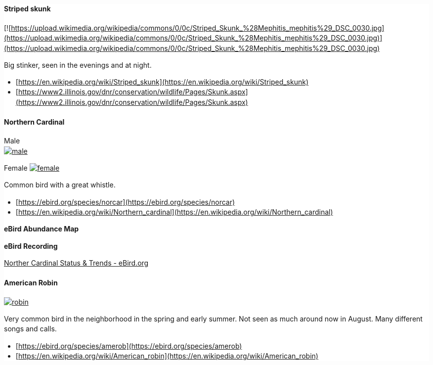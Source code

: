 
<div id="striped-skunk"></div>

#### Striped skunk

[![https://upload.wikimedia.org/wikipedia/commons/0/0c/Striped_Skunk_%28Mephitis_mephitis%29_DSC_0030.jpg](https://upload.wikimedia.org/wikipedia/commons/0/0c/Striped_Skunk_%28Mephitis_mephitis%29_DSC_0030.jpg)](https://upload.wikimedia.org/wikipedia/commons/0/0c/Striped_Skunk_%28Mephitis_mephitis%29_DSC_0030.jpg)

Big stinker, seen in the evenings and at night.

- [https://en.wikipedia.org/wiki/Striped_skunk](https://en.wikipedia.org/wiki/Striped_skunk)
- [https://www2.illinois.gov/dnr/conservation/wildlife/Pages/Skunk.aspx](https://www2.illinois.gov/dnr/conservation/wildlife/Pages/Skunk.aspx)


<div id="northern-cardinal"></div>

#### Northern Cardinal

Male<br>
[![male](https://upload.wikimedia.org/wikipedia/commons/d/da/Cardinal.jpg)](https://upload.wikimedia.org/wikipedia/commons/d/da/Cardinal.jpg) 

Female
[![female](https://upload.wikimedia.org/wikipedia/commons/f/f4/Cardinalis_cardinalis_-Florida%2C_USA_-female-8.jpg)](https://upload.wikimedia.org/wikipedia/commons/f/f4/Cardinalis_cardinalis_-Florida%2C_USA_-female-8.jpg)

Common bird with a great whistle.

- [https://ebird.org/species/norcar](https://ebird.org/species/norcar)
- [https://en.wikipedia.org/wiki/Northern_cardinal](https://en.wikipedia.org/wiki/Northern_cardinal)

**eBird Abundance Map**
<video width="640" height="480" controls>
   <source src="field-work/videos/norcar-abundance-map-weekly-2019-en.mp4" type="video/mp4">
</video>

**eBird Recording**
<iframe width="640" height="360" src="https://macaulaylibrary.org/asset/176241/embed/640" frameborder="0" allowfullscreen style="width:640px;"></iframe>

[Norther Cardinal Status & Trends - eBird.org](https://ebird.org/science/status-and-trends/norcar)

<div id="american-robin"></div>

#### American Robin

[![robin](https://upload.wikimedia.org/wikipedia/commons/b/b8/Turdus-migratorius-002.jpg)](https://upload.wikimedia.org/wikipedia/commons/b/b8/Turdus-migratorius-002.jpg)

Very common bird in the neighborhood in the spring and early summer. Not seen as much
around now in August. Many different songs and calls.

- [https://ebird.org/species/amerob](https://ebird.org/species/amerob)
- [https://en.wikipedia.org/wiki/American_robin](https://en.wikipedia.org/wiki/American_robin)
